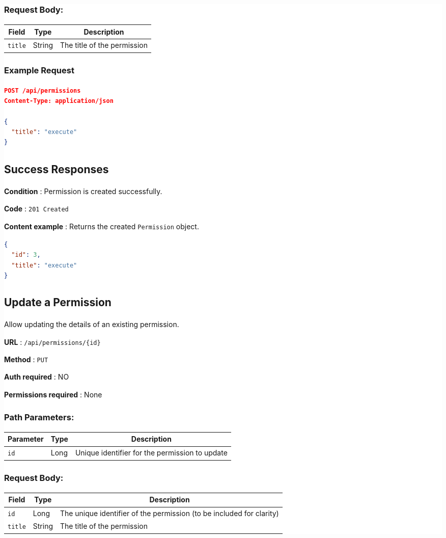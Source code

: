 ### Request Body:

| Field   | Type   | Description                 |
| ------- | ------ | --------------------------- |
| `title` | String | The title of the permission |

### Example Request

```json
POST /api/permissions
Content-Type: application/json

{
  "title": "execute"
}
```

## Success Responses

**Condition** : Permission is created successfully.

**Code** : `201 Created`

**Content example** : Returns the created `Permission` object.

```json
{
  "id": 3,
  "title": "execute"
}
```

## Update a Permission

Allow updating the details of an existing permission.

**URL** : `/api/permissions/{id}`

**Method** : `PUT`

**Auth required** : NO

**Permissions required** : None

### Path Parameters:

| Parameter | Type | Description                                    |
| --------- | ---- | ---------------------------------------------- |
| `id`      | Long | Unique identifier for the permission to update |

### Request Body:

| Field   | Type   | Description                                                          |
| ------- | ------ | -------------------------------------------------------------------- |
| `id`    | Long   | The unique identifier of the permission (to be included for clarity) |
| `title` | String | The title of the permission                                          |
